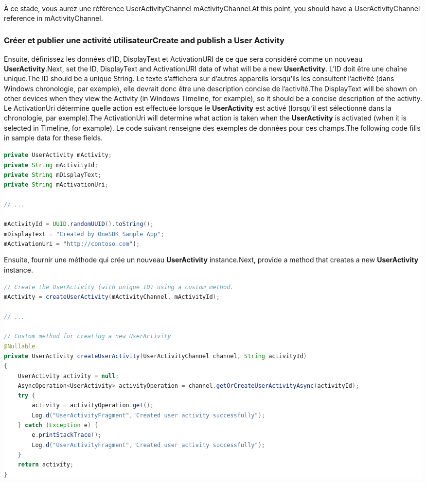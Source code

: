 <span data-ttu-id="c3f6e-120">À ce stade, vous aurez une référence UserActivityChannel mActivityChannel.</span><span class="sxs-lookup"><span data-stu-id="c3f6e-120">At this point, you should have a UserActivityChannel reference in mActivityChannel.</span></span>


### <a name="create-and-publish-a-user-activity"></a><span data-ttu-id="c3f6e-121">Créer et publier une activité utilisateur</span><span class="sxs-lookup"><span data-stu-id="c3f6e-121">Create and publish a User Activity</span></span>

<span data-ttu-id="c3f6e-122">Ensuite, définissez les données d’ID, DisplayText et ActivationURI de ce que sera considéré comme un nouveau **UserActivity**.</span><span class="sxs-lookup"><span data-stu-id="c3f6e-122">Next, set the ID, DisplayText and ActivationURI data of what will be a new **UserActivity**.</span></span> <span data-ttu-id="c3f6e-123">L’ID doit être une chaîne unique.</span><span class="sxs-lookup"><span data-stu-id="c3f6e-123">The ID should be a unique String.</span></span> <span data-ttu-id="c3f6e-124">Le texte s’affichera sur d’autres appareils lorsqu’ils les consultent l’activité (dans Windows chronologie, par exemple), elle devrait donc être une description concise de l’activité.</span><span class="sxs-lookup"><span data-stu-id="c3f6e-124">The DisplayText will be shown on other devices when they view the Activity (in Windows Timeline, for example), so it should be a concise description of the activity.</span></span> <span data-ttu-id="c3f6e-125">Le ActivationUri détermine quelle action est effectuée lorsque le **UserActivity** est activé (lorsqu’il est sélectionné dans la chronologie, par exemple).</span><span class="sxs-lookup"><span data-stu-id="c3f6e-125">The ActivationUri will determine what action is taken when the **UserActivity** is activated (when it is selected in Timeline, for example).</span></span> <span data-ttu-id="c3f6e-126">Le code suivant renseigne des exemples de données pour ces champs.</span><span class="sxs-lookup"><span data-stu-id="c3f6e-126">The following code fills in sample data for these fields.</span></span>


```Java
private UserActivity mActivity;
private String mActivityId;
private String mDisplayText;
private String mActivationUri;

// ...

mActivityId = UUID.randomUUID().toString();
mDisplayText = "Created by OneSDK Sample App";
mActivationUri = "http://contoso.com");
```

<span data-ttu-id="c3f6e-127">Ensuite, fournir une méthode qui crée un nouveau **UserActivity** instance.</span><span class="sxs-lookup"><span data-stu-id="c3f6e-127">Next, provide a method that creates a new **UserActivity** instance.</span></span>

```Java
// Create the UserActivity (with unique ID) using a custom method. 
mActivity = createUserActivity(mActivityChannel, mActivityId);

// ...

// Custom method for creating a new UserActivity
@Nullable
private UserActivity createUserActivity(UserActivityChannel channel, String activityId)
{
    UserActivity activity = null;
    AsyncOperation<UserActivity> activityOperation = channel.getOrCreateUserActivityAsync(activityId);
    try {
        activity = activityOperation.get();
        Log.d("UserActivityFragment","Created user activity successfully");
    } catch (Exception e) {
        e.printStackTrace();
        Log.d("UserActivityFragment","Created user activity successfully");
    }
    return activity;
}
```